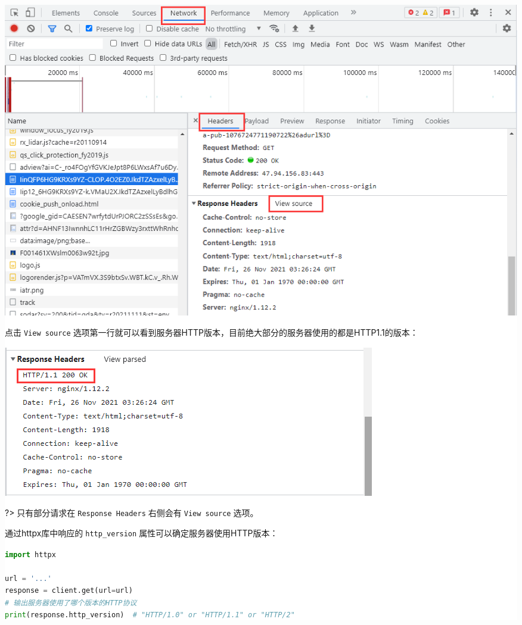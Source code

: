 ![QQ截图20211126113018](image/QQ截图20211126113018.png)

点击 `View source` 选项第一行就可以看到服务器HTTP版本，目前绝大部分的服务器使用的都是HTTP1.1的版本：

![QQ截图20211126113556](image/QQ截图20211126113556.png)

?> 只有部分请求在 `Response Headers` 右侧会有 `View source` 选项。

通过httpx库中响应的 `http_version` 属性可以确定服务器使用HTTP版本：

```python
import httpx

url = '...'
response = client.get(url=url)
# 输出服务器使用了哪个版本的HTTP协议
print(response.http_version)  # "HTTP/1.0" or "HTTP/1.1" or "HTTP/2"
```
